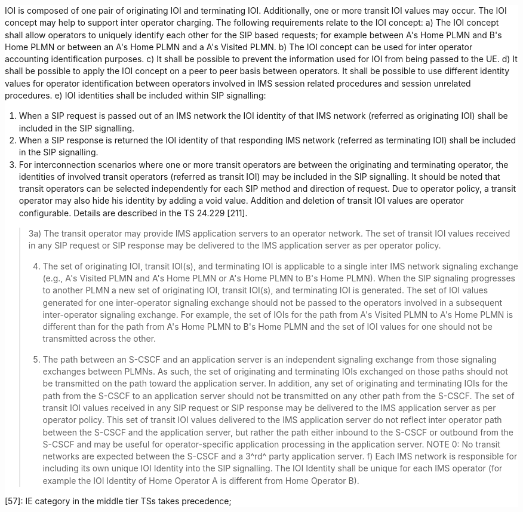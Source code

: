IOI is composed of one pair of originating IOI and terminating IOI.
Additionally, one or more transit IOI values may occur. The IOI concept may
help to support inter operator charging.
The following requirements relate to the IOI concept:
a) The IOI concept shall allow operators to uniquely identify each other for
the SIP based requests; for example between A\'s Home PLMN and B\'s Home PLMN
or between an A\'s Home PLMN and a A\'s Visited PLMN.
b) The IOI concept can be used for inter operator accounting identification
purposes.
c) It shall be possible to prevent the information used for IOI from being
passed to the UE.
d) It shall be possible to apply the IOI concept on a peer to peer basis
between operators. It shall be possible to use different identity values for
operator identification between operators involved in IMS session related
procedures and session unrelated procedures.
e) IOI identities shall be included within SIP signalling:
1) When a SIP request is passed out of an IMS network the IOI identity of that
IMS network (referred as originating IOI) shall be included in the SIP
signalling.
2) When a SIP response is returned the IOI identity of that responding IMS
network (referred as terminating IOI) shall be included in the SIP signalling.
3) For interconnection scenarios where one or more transit operators are
between the originating and terminating operator, the identities of involved
transit operators (referred as transit IOI) may be included in the SIP
signalling. It should be noted that transit operators can be selected
independently for each SIP method and direction of request. Due to operator
policy, a transit operator may also hide his identity by adding a void value.
Addition and deletion of transit IOI values are operator configurable. Details
are described in the TS 24.229 [211].
> 3a) The transit operator may provide IMS application servers to an operator
> network. The set of transit IOI values received in any SIP request or SIP
> response may be delivered to the IMS application server as per operator
> policy.
>
> 4) The set of originating IOI, transit IOI(s), and terminating IOI is
> applicable to a single inter IMS network signaling exchange (e.g., A's
> Visited PLMN and A's Home PLMN or A's Home PLMN to B's Home PLMN). When the
> SIP signaling progresses to another PLMN a new set of originating IOI,
> transit IOI(s), and terminating IOI is generated. The set of IOI values
> generated for one inter-operator signaling exchange should not be passed to
> the operators involved in a subsequent inter-operator signaling exchange.
> For example, the set of IOIs for the path from A's Visited PLMN to A's Home
> PLMN is different than for the path from A's Home PLMN to B's Home PLMN and
> the set of IOI values for one should not be transmitted across the other.
>
> 5) The path between an S-CSCF and an application server is an independent
> signaling exchange from those signaling exchanges between PLMNs. As such,
> the set of originating and terminating IOIs exchanged on those paths should
> not be transmitted on the path toward the application server. In addition,
> any set of originating and terminating IOIs for the path from the S-CSCF to
> an application server should not be transmitted on any other path from the
> S-CSCF. The set of transit IOI values received in any SIP request or SIP
> response may be delivered to the IMS application server as per operator
> policy. This set of transit IOI values delivered to the IMS application
> server do not reflect inter operator path between the S-CSCF and the
> application server, but rather the path either inbound to the S-CSCF or
> outbound from the S-CSCF and may be useful for operator-specific application
> processing in the application server.
NOTE 0: No transit networks are expected between the S-CSCF and a 3^rd^ party
application server.
f) Each IMS network is responsible for including its own unique IOI Identity
into the SIP signalling. The IOI Identity shall be unique for each IMS
operator (for example the IOI Identity of Home Operator A is different from
Home Operator B).

[57]: IE category in the middle tier TSs takes precedence;